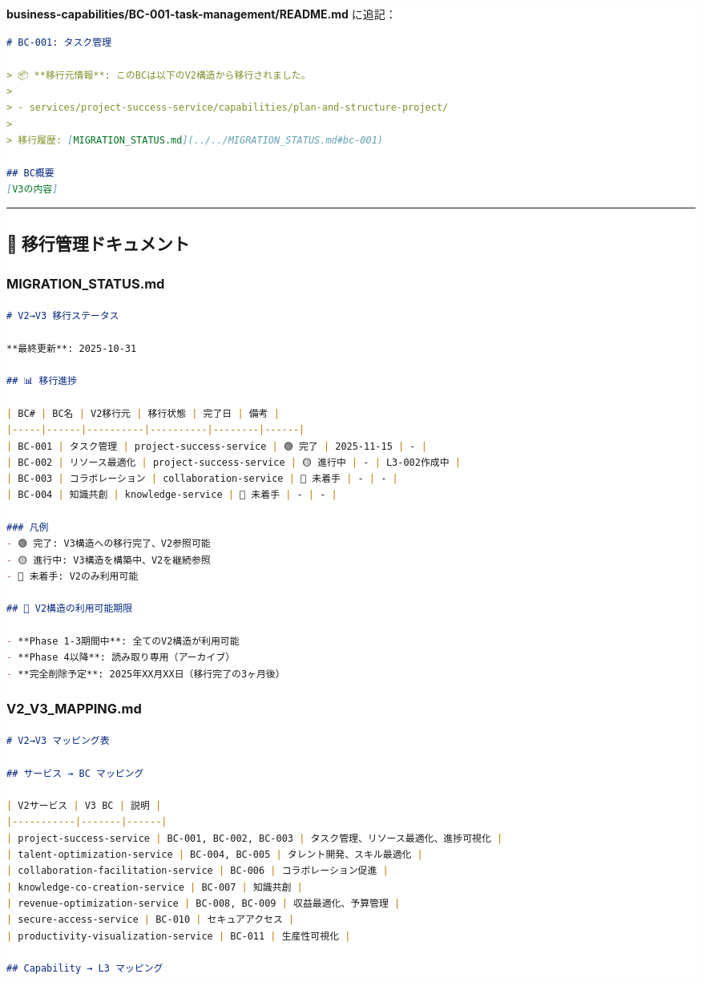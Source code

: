 **business-capabilities/BC-001-task-management/README.md** に追記：

```markdown
# BC-001: タスク管理

> 📦 **移行元情報**: このBCは以下のV2構造から移行されました。
>
> - services/project-success-service/capabilities/plan-and-structure-project/
>
> 移行履歴: [MIGRATION_STATUS.md](../../MIGRATION_STATUS.md#bc-001)

## BC概要
[V3の内容]
```

---

## 📄 移行管理ドキュメント

### MIGRATION_STATUS.md

```markdown
# V2→V3 移行ステータス

**最終更新**: 2025-10-31

## 📊 移行進捗

| BC# | BC名 | V2移行元 | 移行状態 | 完了日 | 備考 |
|-----|------|----------|----------|--------|------|
| BC-001 | タスク管理 | project-success-service | 🟢 完了 | 2025-11-15 | - |
| BC-002 | リソース最適化 | project-success-service | 🟡 進行中 | - | L3-002作成中 |
| BC-003 | コラボレーション | collaboration-service | 🔴 未着手 | - | - |
| BC-004 | 知識共創 | knowledge-service | 🔴 未着手 | - | - |

### 凡例
- 🟢 完了: V3構造への移行完了、V2参照可能
- 🟡 進行中: V3構造を構築中、V2を継続参照
- 🔴 未着手: V2のみ利用可能

## 🔗 V2構造の利用可能期限

- **Phase 1-3期間中**: 全てのV2構造が利用可能
- **Phase 4以降**: 読み取り専用（アーカイブ）
- **完全削除予定**: 2025年XX月XX日（移行完了の3ヶ月後）
```

### V2_V3_MAPPING.md

```markdown
# V2→V3 マッピング表

## サービス → BC マッピング

| V2サービス | V3 BC | 説明 |
|-----------|-------|------|
| project-success-service | BC-001, BC-002, BC-003 | タスク管理、リソース最適化、進捗可視化 |
| talent-optimization-service | BC-004, BC-005 | タレント開発、スキル最適化 |
| collaboration-facilitation-service | BC-006 | コラボレーション促進 |
| knowledge-co-creation-service | BC-007 | 知識共創 |
| revenue-optimization-service | BC-008, BC-009 | 収益最適化、予算管理 |
| secure-access-service | BC-010 | セキュアアクセス |
| productivity-visualization-service | BC-011 | 生産性可視化 |

## Capability → L3 マッピング
```